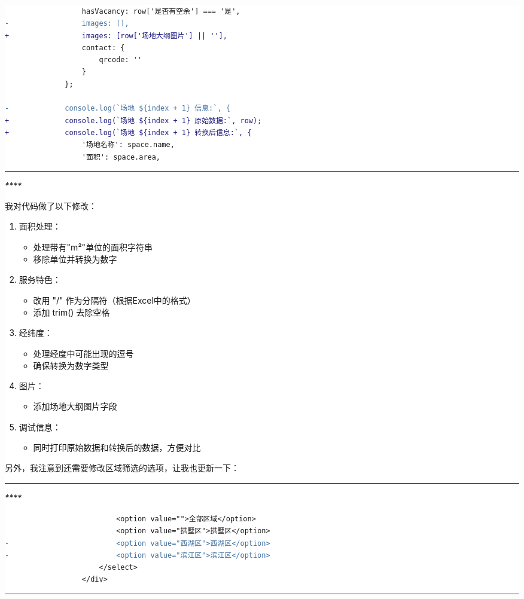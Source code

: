 ```diff
                  hasVacancy: row['是否有空余'] === '是',
-                 images: [],
+                 images: [row['场地大纲图片'] || ''],
                  contact: {
                      qrcode: ''
                  }
              };
              
-             console.log(`场地 ${index + 1} 信息:`, {
+             console.log(`场地 ${index + 1} 原始数据:`, row);
+             console.log(`场地 ${index + 1} 转换后信息:`, {
                  '场地名称': space.name,
                  '面积': space.area,
```

---

_****_



我对代码做了以下修改：

1. 面积处理：
   - 处理带有"m²"单位的面积字符串
   - 移除单位并转换为数字

2. 服务特色：
   - 改用 "/" 作为分隔符（根据Excel中的格式）
   - 添加 trim() 去除空格

3. 经纬度：
   - 处理经度中可能出现的逗号
   - 确保转换为数字类型

4. 图片：
   - 添加场地大纲图片字段

5. 调试信息：
   - 同时打印原始数据和转换后的数据，方便对比

另外，我注意到还需要修改区域筛选的选项，让我也更新一下：

---

_****_

```diff
                          <option value="">全部区域</option>
                          <option value="拱墅区">拱墅区</option>
-                         <option value="西湖区">西湖区</option>
-                         <option value="滨江区">滨江区</option>
                      </select>
                  </div>
```

---
